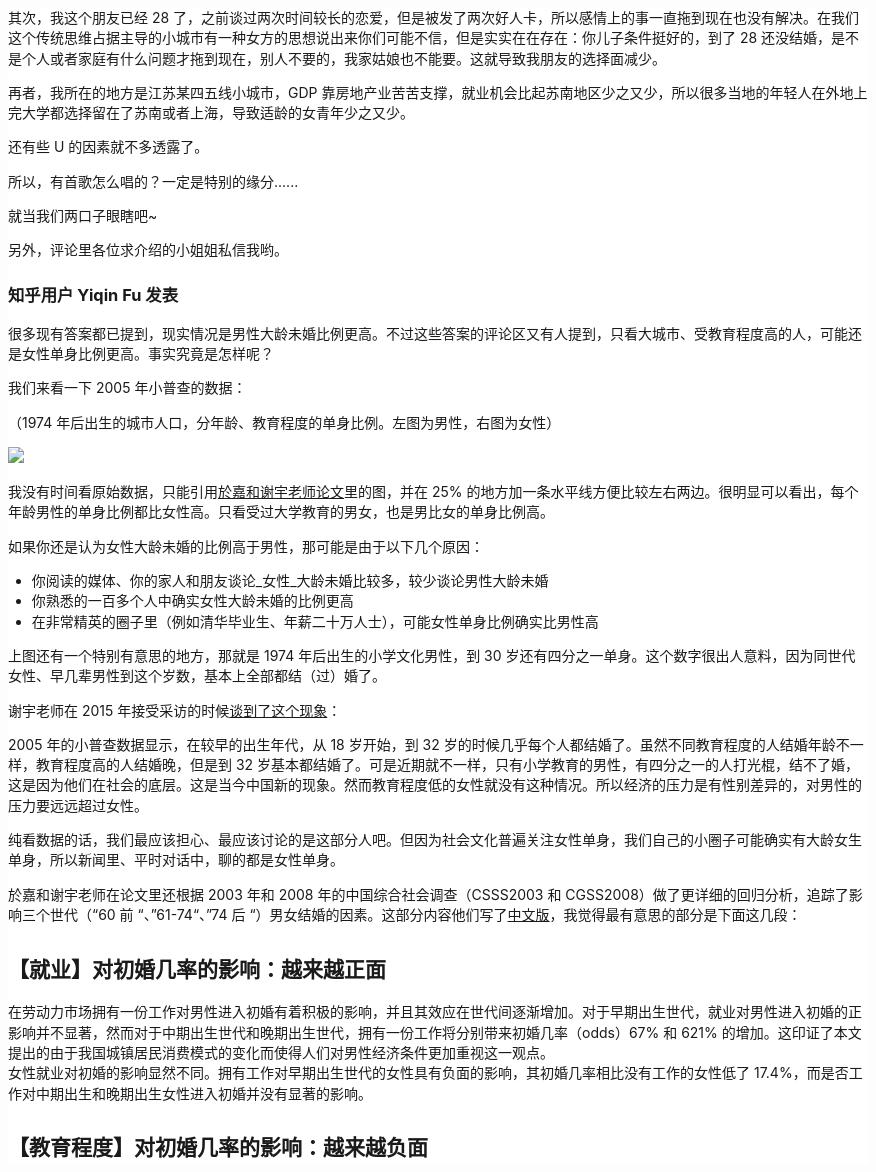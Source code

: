 其次，我这个朋友已经 28 了，之前谈过两次时间较长的恋爱，但是被发了两次好人卡，所以感情上的事一直拖到现在也没有解决。在我们这个传统思维占据主导的小城市有一种女方的思想说出来你们可能不信，但是实实在在存在：你儿子条件挺好的，到了 28 还没结婚，是不是个人或者家庭有什么问题才拖到现在，别人不要的，我家姑娘也不能要。这就导致我朋友的选择面减少。

再者，我所在的地方是江苏某四五线小城市，GDP 靠房地产业苦苦支撑，就业机会比起苏南地区少之又少，所以很多当地的年轻人在外地上完大学都选择留在了苏南或者上海，导致适龄的女青年少之又少。

还有些 U 的因素就不多透露了。

所以，有首歌怎么唱的？一定是特别的缘分......

就当我们两口子眼瞎吧~

另外，评论里各位求介绍的小姐姐私信我哟。
    
    
    
    
### 知乎用户 Yiqin Fu 发表
    
很多现有答案都已提到，现实情况是男性大龄未婚比例更高。不过这些答案的评论区又有人提到，只看大城市、受教育程度高的人，可能还是女性单身比例更高。事实究竟是怎样呢？

我们来看一下 2005 年小普查的数据：

（1974 年后出生的城市人口，分年龄、教育程度的单身比例。左图为男性，右图为女性）



![](https://images.weserv.nl/?url=https%3A//pic3.zhimg.com/v2-aa10cc34a26a20fee9a4576370630289_r.jpg%3Fsource%3D1940ef5c)

我没有时间看原始数据，只能引用[於嘉和谢宇老师论文](https://link.zhihu.com/?target=https%3A//link.springer.com/article/10.1007/s13524-015-0432-z)里的图，并在 25% 的地方加一条水平线方便比较左右两边。很明显可以看出，每个年龄男性的单身比例都比女性高。只看受过大学教育的男女，也是男比女的单身比例高。

如果你还是认为女性大龄未婚的比例高于男性，那可能是由于以下几个原因：

*   你阅读的媒体、你的家人和朋友谈论_女性_大龄未婚比较多，较少谈论男性大龄未婚
*   你熟悉的一百多个人中确实女性大龄未婚的比例更高
*   在非常精英的圈子里（例如清华毕业生、年薪二十万人士），可能女性单身比例确实比男性高

上图还有一个特别有意思的地方，那就是 1974 年后出生的小学文化男性，到 30 岁还有四分之一单身。这个数字很出人意料，因为同世代女性、早几辈男性到这个岁数，基本上全部都结（过）婚了。

谢宇老师在 2015 年接受采访的时候[谈到了这个现象](https://link.zhihu.com/?target=http%3A//news.sina.com.cn/zl/zatan/2015-11-11/10084904_2.shtml)：

2005 年的小普查数据显示，在较早的出生年代，从 18 岁开始，到 32 岁的时候几乎每个人都结婚了。虽然不同教育程度的人结婚年龄不一样，教育程度高的人结婚晚，但是到 32 岁基本都结婚了。可是近期就不一样，只有小学教育的男性，有四分之一的人打光棍，结不了婚，这是因为他们在社会的底层。这是当今中国新的现象。然而教育程度低的女性就没有这种情况。所以经济的压力是有性别差异的，对男性的压力要远远超过女性。

纯看数据的话，我们最应该担心、最应该讨论的是这部分人吧。但因为社会文化普遍关注女性单身，我们自己的小圈子可能确实有大龄女生单身，所以新闻里、平时对话中，聊的都是女性单身。

於嘉和谢宇老师在论文里还根据 2003 年和 2008 年的中国综合社会调查（CSSS2003 和 CGSS2008）做了更详细的回归分析，追踪了影响三个世代（“60 前 “、”61-74“、”74 后 “）男女结婚的因素。这部分内容他们写了[中文版](https://link.zhihu.com/?target=https%3A//scholar.princeton.edu/sites/default/files/yuxie/files/yu-xie2013.pdf)，我觉得最有意思的部分是下面这几段：

【就业】对初婚几率的影响：越来越正面
------------------

在劳动力市场拥有一份工作对男性进入初婚有着积极的影响，并且其效应在世代间逐渐增加。对于早期出生世代，就业对男性进入初婚的正影响并不显著，然而对于中期出生世代和晚期出生世代，拥有一份工作将分别带来初婚几率（odds）67% 和 621% 的增加。这印证了本文提出的由于我国城镇居民消费模式的变化而使得人们对男性经济条件更加重视这一观点。  
女性就业对初婚的影响显然不同。拥有工作对早期出生世代的女性具有负面的影响，其初婚几率相比没有工作的女性低了 17.4%，而是否工作对中期出生和晚期出生女性进入初婚并没有显著的影响。

【教育程度】对初婚几率的影响：越来越负面
--------------------
